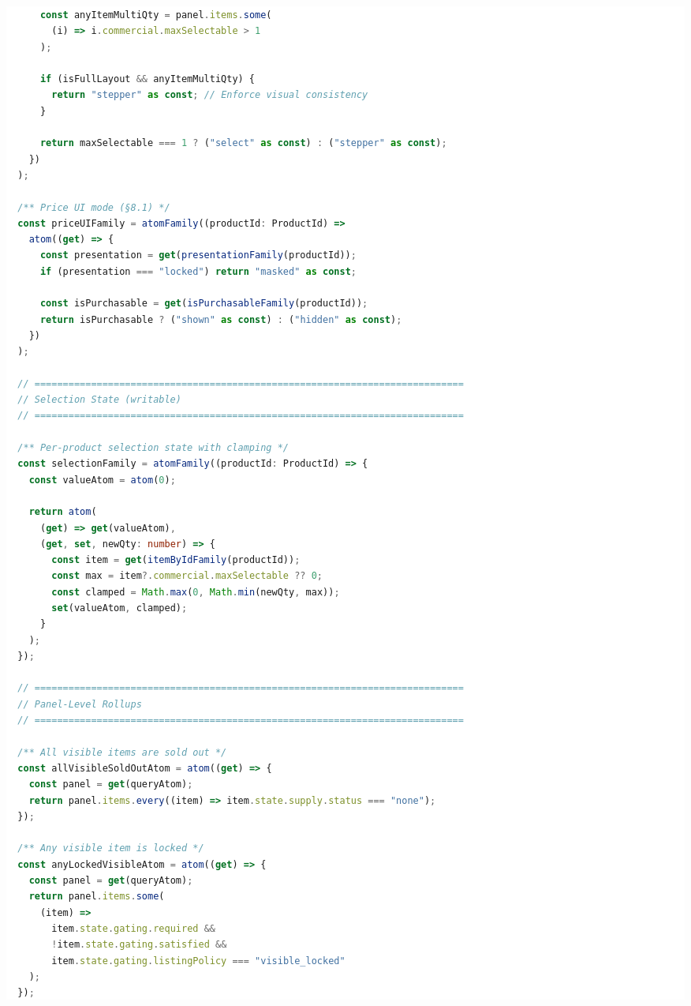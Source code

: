 ```typescript
      const anyItemMultiQty = panel.items.some(
        (i) => i.commercial.maxSelectable > 1
      );

      if (isFullLayout && anyItemMultiQty) {
        return "stepper" as const; // Enforce visual consistency
      }

      return maxSelectable === 1 ? ("select" as const) : ("stepper" as const);
    })
  );

  /** Price UI mode (§8.1) */
  const priceUIFamily = atomFamily((productId: ProductId) =>
    atom((get) => {
      const presentation = get(presentationFamily(productId));
      if (presentation === "locked") return "masked" as const;

      const isPurchasable = get(isPurchasableFamily(productId));
      return isPurchasable ? ("shown" as const) : ("hidden" as const);
    })
  );

  // ============================================================================
  // Selection State (writable)
  // ============================================================================

  /** Per-product selection state with clamping */
  const selectionFamily = atomFamily((productId: ProductId) => {
    const valueAtom = atom(0);

    return atom(
      (get) => get(valueAtom),
      (get, set, newQty: number) => {
        const item = get(itemByIdFamily(productId));
        const max = item?.commercial.maxSelectable ?? 0;
        const clamped = Math.max(0, Math.min(newQty, max));
        set(valueAtom, clamped);
      }
    );
  });

  // ============================================================================
  // Panel-Level Rollups
  // ============================================================================

  /** All visible items are sold out */
  const allVisibleSoldOutAtom = atom((get) => {
    const panel = get(queryAtom);
    return panel.items.every((item) => item.state.supply.status === "none");
  });

  /** Any visible item is locked */
  const anyLockedVisibleAtom = atom((get) => {
    const panel = get(queryAtom);
    return panel.items.some(
      (item) =>
        item.state.gating.required &&
        !item.state.gating.satisfied &&
        item.state.gating.listingPolicy === "visible_locked"
    );
  });

```